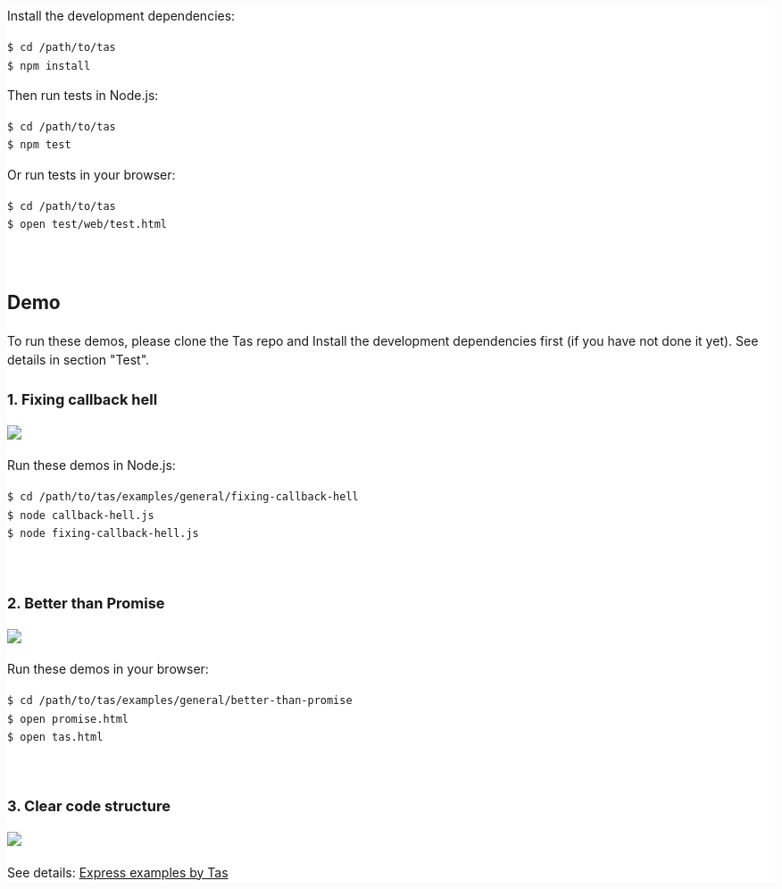 Install the development dependencies:
```bash
$ cd /path/to/tas
$ npm install
```

Then run tests in Node.js:
```bash
$ cd /path/to/tas
$ npm test
```

Or run tests in your browser:
```bash
$ cd /path/to/tas
$ open test/web/test.html
```

　

## Demo

To run these demos, please clone the Tas repo and Install the development dependencies first (if you have not done it yet). See details in section "Test".

### 1. Fixing callback hell

![](https://raw.githubusercontent.com/tasjs/tas/master/examples/__res/demo/fixing-callback-hell-with-tas.png)

Run these demos in Node.js:

```bash
$ cd /path/to/tas/examples/general/fixing-callback-hell
$ node callback-hell.js
$ node fixing-callback-hell.js
```

　

### 2. Better than Promise

![](https://raw.githubusercontent.com/tasjs/tas/master/examples/__res/demo/better-than-promise.png)

Run these demos in your browser:

```bash
$ cd /path/to/tas/examples/general/better-than-promise
$ open promise.html
$ open tas.html
```

　

### 3. Clear code structure

![](https://raw.githubusercontent.com/tasjs/tas/master/examples/__res/demo/clear-code-structure.png)

See details: [Express examples by Tas](https://github.com/tasjs/express-examples-by-tas)
